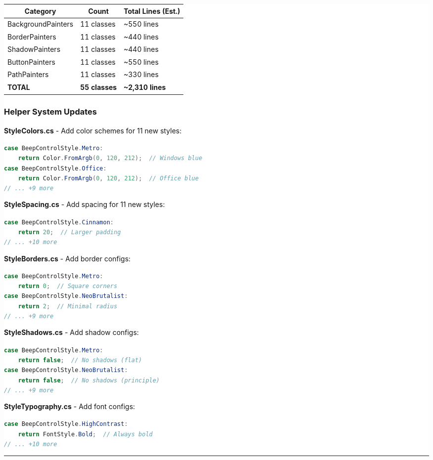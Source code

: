 | Category | Count | Total Lines (Est.) |
|----------|-------|--------------------|
| BackgroundPainters | 11 classes | ~550 lines |
| BorderPainters | 11 classes | ~440 lines |
| ShadowPainters | 11 classes | ~440 lines |
| ButtonPainters | 11 classes | ~550 lines |
| PathPainters | 11 classes | ~330 lines |
| **TOTAL** | **55 classes** | **~2,310 lines** |

### Helper System Updates

**StyleColors.cs** - Add color schemes for 11 new styles:
```csharp
case BeepControlStyle.Metro:
    return Color.FromArgb(0, 120, 212);  // Windows blue
case BeepControlStyle.Office:
    return Color.FromArgb(0, 120, 212);  // Office blue
// ... +9 more
```

**StyleSpacing.cs** - Add spacing for 11 new styles:
```csharp
case BeepControlStyle.Cinnamon:
    return 20;  // Larger padding
// ... +10 more
```

**StyleBorders.cs** - Add border configs:
```csharp
case BeepControlStyle.Metro:
    return 0;  // Square corners
case BeepControlStyle.NeoBrutalist:
    return 2;  // Minimal radius
// ... +9 more
```

**StyleShadows.cs** - Add shadow configs:
```csharp
case BeepControlStyle.Metro:
    return false;  // No shadows (flat)
case BeepControlStyle.NeoBrutalist:
    return false;  // No shadows (principle)
// ... +9 more
```

**StyleTypography.cs** - Add font configs:
```csharp
case BeepControlStyle.HighContrast:
    return FontStyle.Bold;  // Always bold
// ... +10 more
```

---
